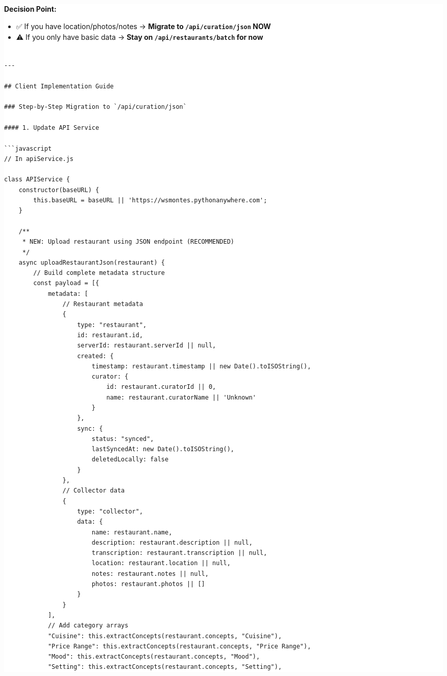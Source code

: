 **Decision Point:**
- ✅ If you have location/photos/notes → **Migrate to `/api/curation/json` NOW**
- ⚠️ If you only have basic data → **Stay on `/api/restaurants/batch` for now**
```

---

## Client Implementation Guide

### Step-by-Step Migration to `/api/curation/json`

#### 1. Update API Service

```javascript
// In apiService.js

class APIService {
    constructor(baseURL) {
        this.baseURL = baseURL || 'https://wsmontes.pythonanywhere.com';
    }
    
    /**
     * NEW: Upload restaurant using JSON endpoint (RECOMMENDED)
     */
    async uploadRestaurantJson(restaurant) {
        // Build complete metadata structure
        const payload = [{
            metadata: [
                // Restaurant metadata
                {
                    type: "restaurant",
                    id: restaurant.id,
                    serverId: restaurant.serverId || null,
                    created: {
                        timestamp: restaurant.timestamp || new Date().toISOString(),
                        curator: {
                            id: restaurant.curatorId || 0,
                            name: restaurant.curatorName || 'Unknown'
                        }
                    },
                    sync: {
                        status: "synced",
                        lastSyncedAt: new Date().toISOString(),
                        deletedLocally: false
                    }
                },
                // Collector data
                {
                    type: "collector",
                    data: {
                        name: restaurant.name,
                        description: restaurant.description || null,
                        transcription: restaurant.transcription || null,
                        location: restaurant.location || null,
                        notes: restaurant.notes || null,
                        photos: restaurant.photos || []
                    }
                }
            ],
            // Add category arrays
            "Cuisine": this.extractConcepts(restaurant.concepts, "Cuisine"),
            "Price Range": this.extractConcepts(restaurant.concepts, "Price Range"),
            "Mood": this.extractConcepts(restaurant.concepts, "Mood"),
            "Setting": this.extractConcepts(restaurant.concepts, "Setting"),
```